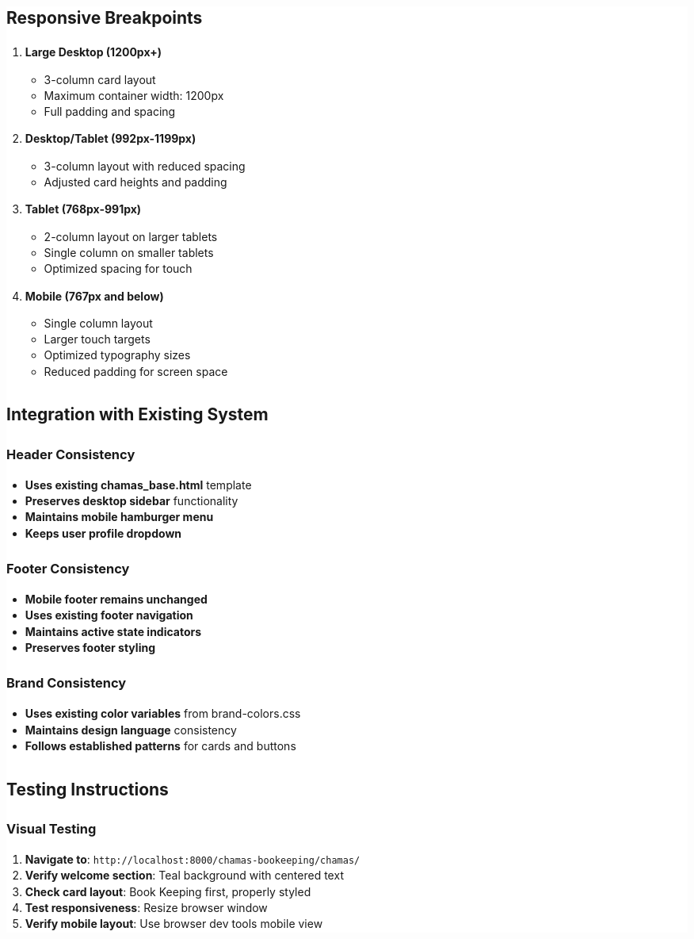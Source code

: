 ## Responsive Breakpoints

1. **Large Desktop (1200px+)**
   - 3-column card layout
   - Maximum container width: 1200px
   - Full padding and spacing

2. **Desktop/Tablet (992px-1199px)**
   - 3-column layout with reduced spacing
   - Adjusted card heights and padding

3. **Tablet (768px-991px)**
   - 2-column layout on larger tablets
   - Single column on smaller tablets
   - Optimized spacing for touch

4. **Mobile (767px and below)**
   - Single column layout
   - Larger touch targets
   - Optimized typography sizes
   - Reduced padding for screen space

## Integration with Existing System

### Header Consistency
- **Uses existing chamas_base.html** template
- **Preserves desktop sidebar** functionality
- **Maintains mobile hamburger menu**
- **Keeps user profile dropdown**

### Footer Consistency
- **Mobile footer remains unchanged**
- **Uses existing footer navigation**
- **Maintains active state indicators**
- **Preserves footer styling**

### Brand Consistency
- **Uses existing color variables** from brand-colors.css
- **Maintains design language** consistency
- **Follows established patterns** for cards and buttons

## Testing Instructions

### Visual Testing
1. **Navigate to**: `http://localhost:8000/chamas-bookeeping/chamas/`
2. **Verify welcome section**: Teal background with centered text
3. **Check card layout**: Book Keeping first, properly styled
4. **Test responsiveness**: Resize browser window
5. **Verify mobile layout**: Use browser dev tools mobile view
